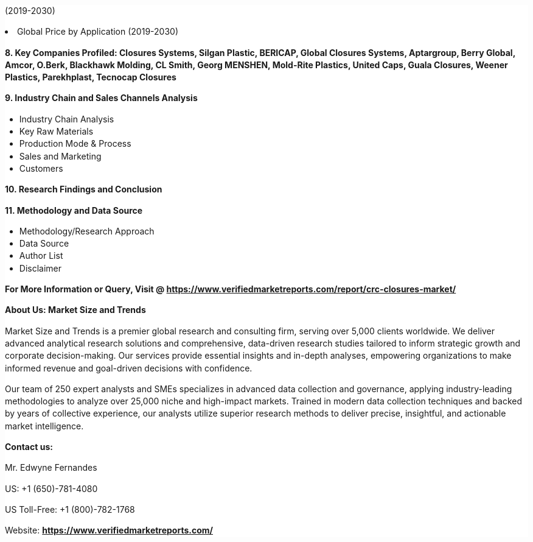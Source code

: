 (2019-2030)</li><li>Global Price by Application (2019-2030)</li></ul><p><strong>8. Key Companies Profiled: Closures Systems, Silgan Plastic, BERICAP, Global Closures Systems, Aptargroup, Berry Global, Amcor, O.Berk, Blackhawk Molding, CL Smith, Georg MENSHEN, Mold-Rite Plastics, United Caps, Guala Closures, Weener Plastics, Parekhplast, Tecnocap Closures</strong></p><p><strong>9. Industry Chain and Sales Channels Analysis</strong></p><ul><li>Industry Chain Analysis</li><li>Key Raw Materials</li><li>Production Mode &amp; Process</li><li>Sales and Marketing</li><li>Customers</li></ul><p><strong>10. Research Findings and Conclusion</strong></p><p><strong>11. Methodology and Data Source</strong></p><ul><li>Methodology/Research Approach</li><li>Data Source</li><li>Author List</li><li>Disclaimer</li></ul></p><p><strong>For More Information or Query, Visit @ <a href="https://www.verifiedmarketreports.com/report/crc-closures-market/">https://www.verifiedmarketreports.com/report/crc-closures-market/</a></strong></p><p><strong>About Us: Market Size and Trends</strong></p><p>Market Size and Trends is a premier global research and consulting firm, serving over 5,000 clients worldwide. We deliver advanced analytical research solutions and comprehensive, data-driven research studies tailored to inform strategic growth and corporate decision-making. Our services provide essential insights and in-depth analyses, empowering organizations to make informed revenue and goal-driven decisions with confidence.</p><p>Our team of 250 expert analysts and SMEs specializes in advanced data collection and governance, applying industry-leading methodologies to analyze over 25,000 niche and high-impact markets. Trained in modern data collection techniques and backed by years of collective experience, our analysts utilize superior research methods to deliver precise, insightful, and actionable market intelligence.</p><p><strong>Contact us:</strong></p><p>Mr. Edwyne Fernandes</p><p>US: +1 (650)-781-4080</p><p>US Toll-Free: +1 (800)-782-1768</p><p>Website: <strong><a href="https://www.verifiedmarketreports.com/">https://www.verifiedmarketreports.com/</a></strong></p>
 
